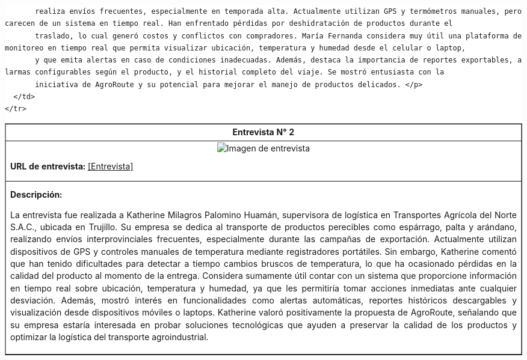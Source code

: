            realiza envíos frecuentes, especialmente en temporada alta. Actualmente utilizan GPS y termómetros manuales, pero carecen de un sistema en tiempo real. Han enfrentado pérdidas por deshidratación de productos durante el 
           traslado, lo cual generó costos y conflictos con compradores. María Fernanda considera muy útil una plataforma de monitoreo en tiempo real que permita visualizar ubicación, temperatura y humedad desde el celular o laptop, 
           y que emita alertas en caso de condiciones inadecuadas. Además, destaca la importancia de reportes exportables, alarmas configurables según el producto, y el historial completo del viaje. Se mostró entusiasta con la 
           iniciativa de AgroRoute y su potencial para mejorar el manejo de productos delicados. </p>
      </td>
    </tr>
  </tbody>
</table>


<table align="justifyr" border="1" style="table-layout: fixed; width: 903px;">
  <thead>
    <tr>
      <th colspan="1">Entrevista N° 2</th>
    </tr>
  </thead>
  <tbody>
    <tr>
      <td align="center">
        <img src="" width="750" height="200" alt="Imagen de entrevista">
        <p style="text-align: justify; margin: 10px 0;">
          <strong>URL de entrevista:</strong> <a href="">[Entrevista]</a>
        </p>
      </td>
    </tr>
    <tr>
      <td align="center">
        <p style="text-align: justify; margin: 10px 0;">
          <strong>Descripción:</strong>
        </p>
        <p style="text-align: justify;">
          La entrevista fue realizada a Katherine Milagros Palomino Huamán, supervisora de logística en Transportes Agrícola del Norte S.A.C., ubicada en Trujillo. Su empresa se dedica al transporte de productos perecibles como espárrago, palta y arándano, realizando envíos interprovinciales frecuentes, especialmente durante las campañas de exportación. Actualmente utilizan dispositivos de GPS y controles manuales de temperatura mediante registradores portátiles. Sin embargo, Katherine comentó que han tenido dificultades para detectar a tiempo cambios bruscos de temperatura, lo que ha ocasionado pérdidas en la calidad del producto al momento de la entrega. Considera sumamente útil contar con un sistema que proporcione información en tiempo real sobre ubicación, temperatura y humedad, ya que les permitiría tomar acciones inmediatas ante cualquier desviación. Además, mostró interés en funcionalidades como alertas automáticas, reportes históricos descargables y visualización desde dispositivos móviles o laptops. Katherine valoró positivamente la propuesta de AgroRoute, señalando que su empresa estaría interesada en probar soluciones tecnológicas que ayuden a preservar la calidad de los productos y optimizar la logística del transporte agroindustrial.
        </p>
      </td>
    </tr>
  </tbody>
</table>
